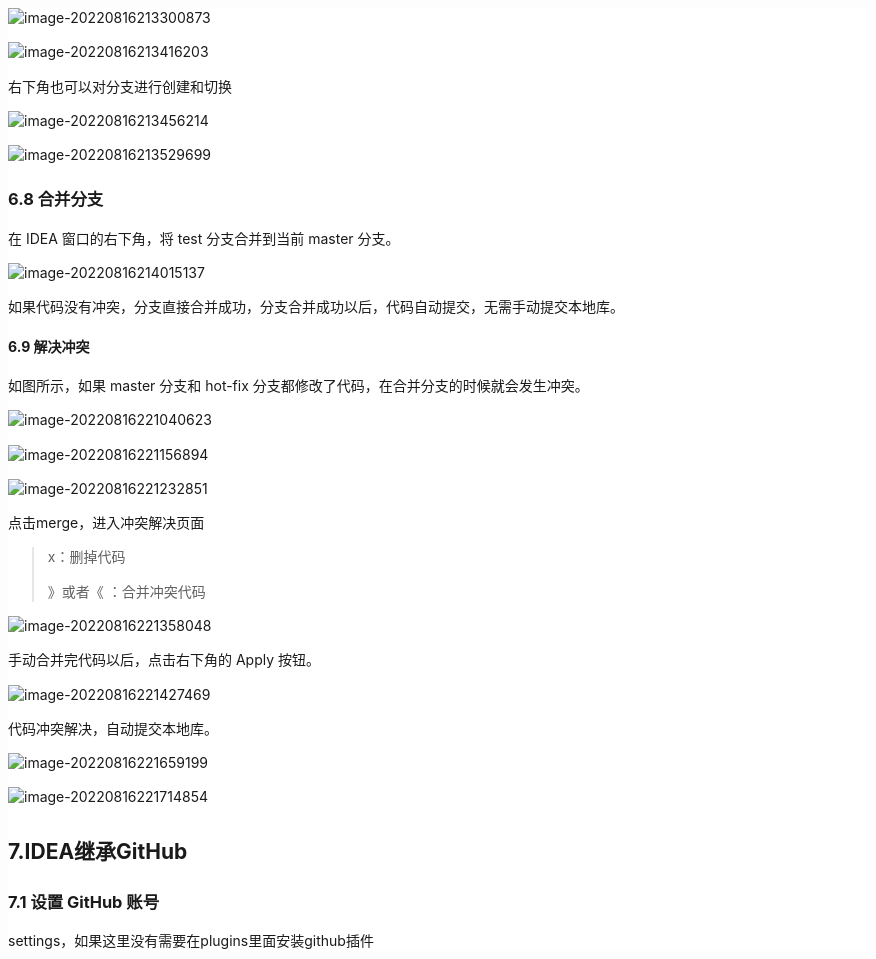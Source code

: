 ![image-20220816213300873](https://trpora-1300527744.cos.ap-chongqing.myqcloud.com/img/image-20220816213300873.png)

![image-20220816213416203](https://trpora-1300527744.cos.ap-chongqing.myqcloud.com/img/image-20220816213416203.png)

右下角也可以对分支进行创建和切换

![image-20220816213456214](https://trpora-1300527744.cos.ap-chongqing.myqcloud.com/img/image-20220816213456214.png)

![image-20220816213529699](https://trpora-1300527744.cos.ap-chongqing.myqcloud.com/img/image-20220816213529699.png)

### 6.8 合并分支

在 IDEA 窗口的右下角，将 test 分支合并到当前 master 分支。

![image-20220816214015137](https://trpora-1300527744.cos.ap-chongqing.myqcloud.com/img/image-20220816214015137.png)

如果代码没有冲突，分支直接合并成功，分支合并成功以后，代码自动提交，无需手动提交本地库。

#### 6.9 解决冲突

如图所示，如果 master 分支和 hot-fix 分支都修改了代码，在合并分支的时候就会发生冲突。

![image-20220816221040623](https://trpora-1300527744.cos.ap-chongqing.myqcloud.com/img/image-20220816221040623.png)

![image-20220816221156894](https://trpora-1300527744.cos.ap-chongqing.myqcloud.com/img/image-20220816221156894.png)

![image-20220816221232851](https://trpora-1300527744.cos.ap-chongqing.myqcloud.com/img/image-20220816221232851.png)

点击merge，进入冲突解决页面

> x：删掉代码
>
> 》或者《 ：合并冲突代码

![image-20220816221358048](https://trpora-1300527744.cos.ap-chongqing.myqcloud.com/img/image-20220816221358048.png)

手动合并完代码以后，点击右下角的 Apply 按钮。

![image-20220816221427469](https://trpora-1300527744.cos.ap-chongqing.myqcloud.com/img/image-20220816221427469.png)

代码冲突解决，自动提交本地库。

![image-20220816221659199](https://trpora-1300527744.cos.ap-chongqing.myqcloud.com/img/image-20220816221659199.png)

![image-20220816221714854](https://trpora-1300527744.cos.ap-chongqing.myqcloud.com/img/image-20220816221714854.png)

## 7.IDEA继承GitHub

### 7.1 设置 GitHub 账号

settings，如果这里没有需要在plugins里面安装github插件
